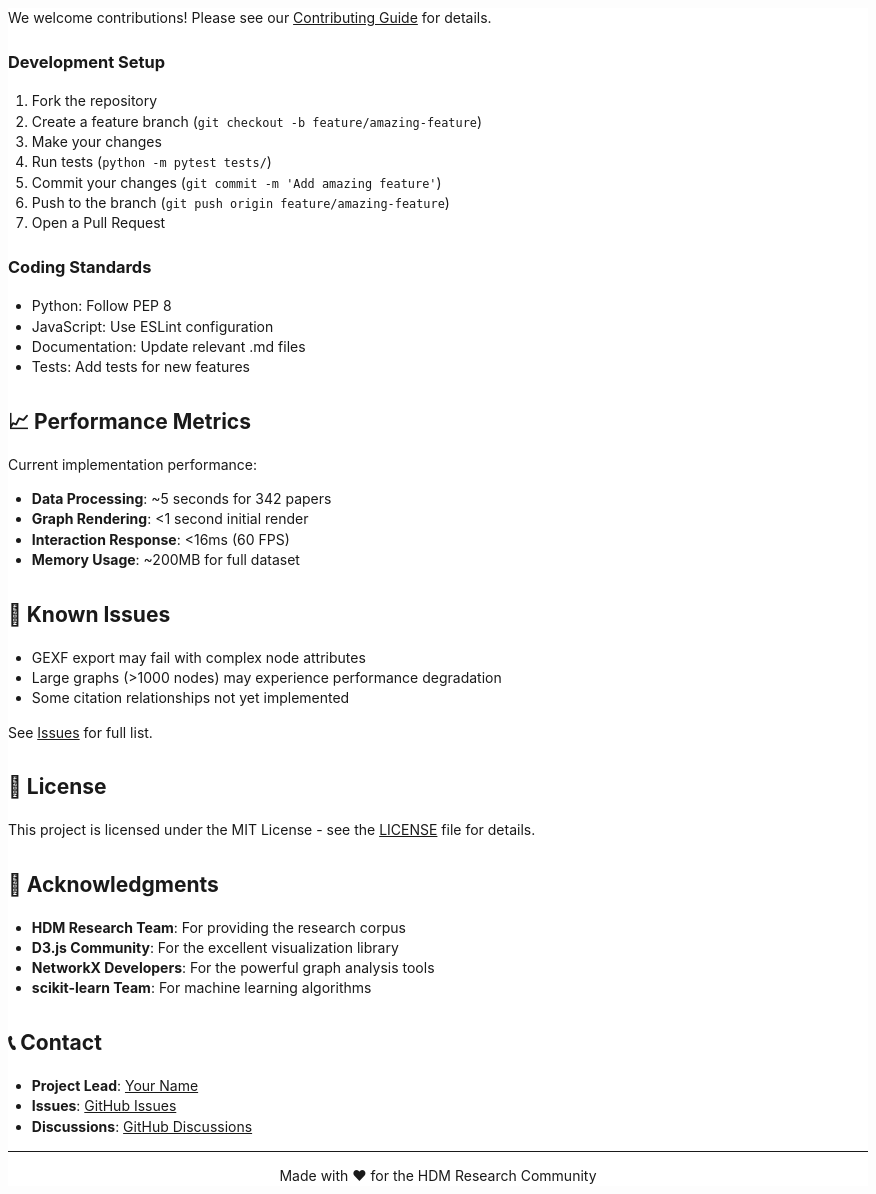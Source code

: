 We welcome contributions! Please see our [Contributing Guide](CONTRIBUTING.md) for details.

### Development Setup

1. Fork the repository
2. Create a feature branch (`git checkout -b feature/amazing-feature`)
3. Make your changes
4. Run tests (`python -m pytest tests/`)
5. Commit your changes (`git commit -m 'Add amazing feature'`)
6. Push to the branch (`git push origin feature/amazing-feature`)
7. Open a Pull Request

### Coding Standards
- Python: Follow PEP 8
- JavaScript: Use ESLint configuration
- Documentation: Update relevant .md files
- Tests: Add tests for new features

## 📈 Performance Metrics

Current implementation performance:
- **Data Processing**: ~5 seconds for 342 papers
- **Graph Rendering**: <1 second initial render
- **Interaction Response**: <16ms (60 FPS)
- **Memory Usage**: ~200MB for full dataset

## 🐛 Known Issues

- GEXF export may fail with complex node attributes
- Large graphs (>1000 nodes) may experience performance degradation
- Some citation relationships not yet implemented

See [Issues](https://github.com/yourusername/hdm/issues) for full list.

## 📜 License

This project is licensed under the MIT License - see the [LICENSE](LICENSE) file for details.

## 🙏 Acknowledgments

- **HDM Research Team**: For providing the research corpus
- **D3.js Community**: For the excellent visualization library
- **NetworkX Developers**: For the powerful graph analysis tools
- **scikit-learn Team**: For machine learning algorithms

## 📞 Contact

- **Project Lead**: [Your Name](mailto:your.email@example.com)
- **Issues**: [GitHub Issues](https://github.com/yourusername/hdm/issues)
- **Discussions**: [GitHub Discussions](https://github.com/yourusername/hdm/discussions)

---

<p align="center">
  Made with ❤️ for the HDM Research Community
</p>